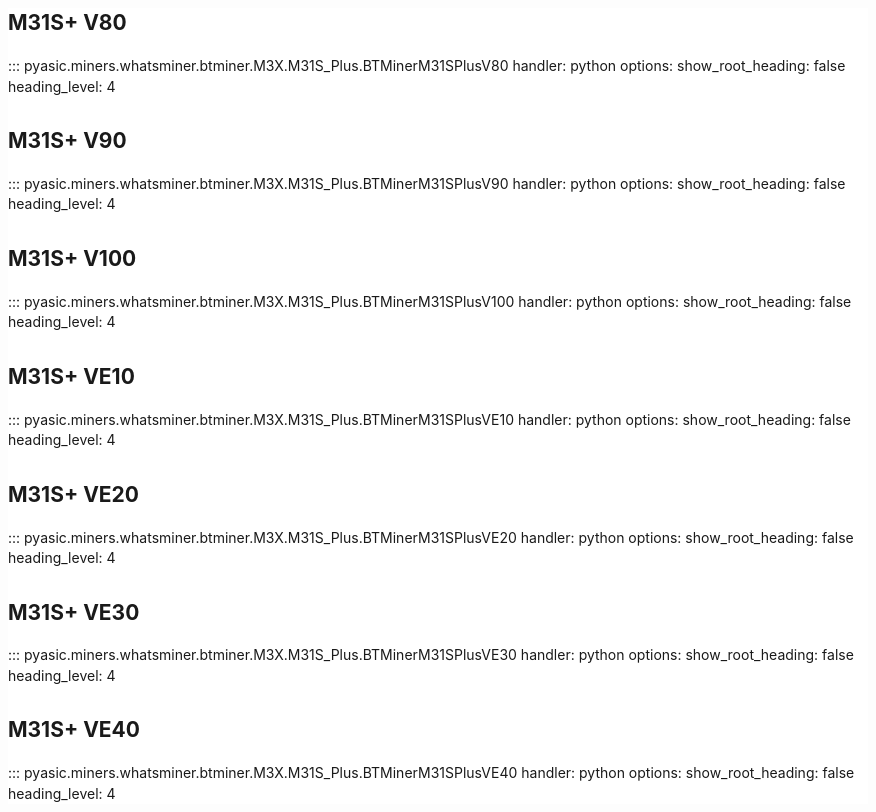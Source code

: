 ## M31S+ V80
::: pyasic.miners.whatsminer.btminer.M3X.M31S_Plus.BTMinerM31SPlusV80
    handler: python
    options:
        show_root_heading: false
        heading_level: 4

## M31S+ V90
::: pyasic.miners.whatsminer.btminer.M3X.M31S_Plus.BTMinerM31SPlusV90
    handler: python
    options:
        show_root_heading: false
        heading_level: 4

## M31S+ V100
::: pyasic.miners.whatsminer.btminer.M3X.M31S_Plus.BTMinerM31SPlusV100
    handler: python
    options:
        show_root_heading: false
        heading_level: 4

## M31S+ VE10
::: pyasic.miners.whatsminer.btminer.M3X.M31S_Plus.BTMinerM31SPlusVE10
    handler: python
    options:
        show_root_heading: false
        heading_level: 4

## M31S+ VE20
::: pyasic.miners.whatsminer.btminer.M3X.M31S_Plus.BTMinerM31SPlusVE20
    handler: python
    options:
        show_root_heading: false
        heading_level: 4

## M31S+ VE30
::: pyasic.miners.whatsminer.btminer.M3X.M31S_Plus.BTMinerM31SPlusVE30
    handler: python
    options:
        show_root_heading: false
        heading_level: 4

## M31S+ VE40
::: pyasic.miners.whatsminer.btminer.M3X.M31S_Plus.BTMinerM31SPlusVE40
    handler: python
    options:
        show_root_heading: false
        heading_level: 4
